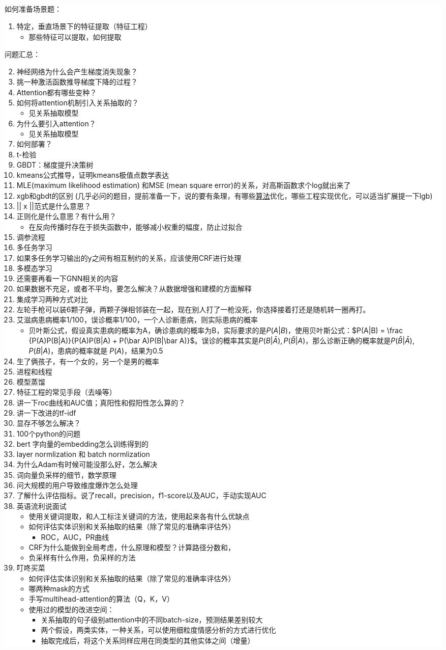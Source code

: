 如何准备场景题：

1. 特定，垂直场景下的特征提取（特征工程）
   + 那些特征可以提取，如何提取



问题汇总：

2. 神经网络为什么会产生梯度消失现象？
3. 挑一种激活函数推导梯度下降的过程？
4. Attention都有哪些变种？
6. 如何将attention机制引入关系抽取的？
   + 见关系抽取模型
7. 为什么要引入attention？
   + 见关系抽取模型
7. 如何部署？
8. t-检验
9. GBDT：梯度提升决策树
10. kmeans公式推导，证明kmeans极值点数学表达
11. MLE(maximum likelihood estimation) 和MSE (mean square error)的关系，对高斯函数求个log就出来了
12. xgb和gbdt的区别 (几乎必问的题目，提前准备一下，说的要有条理，有哪些[算法](https://www.nowcoder.com/jump/super-jump/word?word=算法)优化，哪些工程实现优化，可以适当扩展提一下lgb)
13. || x ||范式是什么意思？
14. 正则化是什么意思？有什么用？
    + 在反向传播时存在于损失函数中，能够减小权重的幅度，防止过拟合
15. 调参流程
16. 多任务学习
17. 如果多任务学习输出的y之间有相互制约的关系，应该使用CRF进行处理
18. 多模态学习
19. 还需要再看一下GNN相关的内容
20. 如果数据不充足，或者不平均，要怎么解决？从数据增强和建模的方面解释
21. 集成学习两种方式对比
22. 左轮手枪可以装6颗子弹，两颗子弹相邻装在一起，现在别人打了一枪没死，你选择接着打还是随机转一圈再打。
23. 艾滋病患病概率1/100，误诊概率1/100，一个人诊断患病，则实际患病的概率
    + 贝叶斯公式，假设真实患病的概率为A，确诊患病的概率为B，实际要求的是$P(A|B)$，使用贝叶斯公式：$P(A|B) = \frac {P(A)P(B|A)}{P(A)P(B|A) + P(\bar A)P(B|\bar A)}$。误诊的概率其实是$P(B|\bar A), P(\bar B|A)$，那么诊断正确的概率就是$P(\bar B|\bar A), P(B|A)$，患病的概率就是 $P(A)$，结果为0.5
24. 生了俩孩子，有一个女的，另一个是男的概率
25. 进程和线程
26. 模型蒸馏
27. 特征工程的常见手段（去噪等）
28. 讲一下roc曲线和AUC值；真阳性和假阳性怎么算的？
29. 讲一下改进的tf-idf
30. 显存不够怎么解决？
31. 100个python的问题
32. bert 字向量的embedding怎么训练得到的
33. layer normlization 和 batch normlization
34. 为什么Adam有时候可能没那么好，怎么解决
35. 词向量负采样的细节，数学原理
36. 问大规模的用户导致维度爆炸怎么处理
37. 了解什么评估指标。说了recall，precision，f1-score以及AUC，手动实现AUC
38. 英语流利说面试
    + 使用关键词提取，和人工标注关键词的方法，使用起来各有什么优缺点
    + 如何评估实体识别和关系抽取的结果（除了常见的准确率评估外）
      + ROC，AUC，PR曲线
    + CRF为什么能做到全局考虑，什么原理和模型？计算路径分数和，
    + 负采样有什么作用，负采样的方法
39. 叮咚买菜
    + 如何评估实体识别和关系抽取的结果（除了常见的准确率评估外）
    + 哪两种mask的方式
    + 手写multihead-attention的算法（Q，K，V）
    + 使用过的模型的改进空间：
      + 关系抽取的句子级别attention中的不同batch-size，预测结果差别较大
      + 两个假设，两类实体，一种关系，可以使用细粒度情感分析的方式进行优化
      + 抽取完成后，将这个关系同样应用在同类型的其他实体之间（增量）
